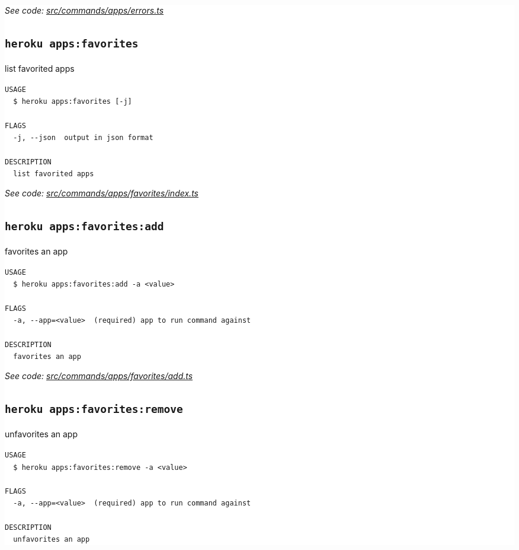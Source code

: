 _See code: [src/commands/apps/errors.ts](https://github.com/heroku/cli/blob/v9.0.0-alpha.1/src/commands/apps/errors.ts)_

## `heroku apps:favorites`

list favorited apps

```
USAGE
  $ heroku apps:favorites [-j]

FLAGS
  -j, --json  output in json format

DESCRIPTION
  list favorited apps
```

_See code: [src/commands/apps/favorites/index.ts](https://github.com/heroku/cli/blob/v9.0.0-alpha.1/src/commands/apps/favorites/index.ts)_

## `heroku apps:favorites:add`

favorites an app

```
USAGE
  $ heroku apps:favorites:add -a <value>

FLAGS
  -a, --app=<value>  (required) app to run command against

DESCRIPTION
  favorites an app
```

_See code: [src/commands/apps/favorites/add.ts](https://github.com/heroku/cli/blob/v9.0.0-alpha.1/src/commands/apps/favorites/add.ts)_

## `heroku apps:favorites:remove`

unfavorites an app

```
USAGE
  $ heroku apps:favorites:remove -a <value>

FLAGS
  -a, --app=<value>  (required) app to run command against

DESCRIPTION
  unfavorites an app
```
